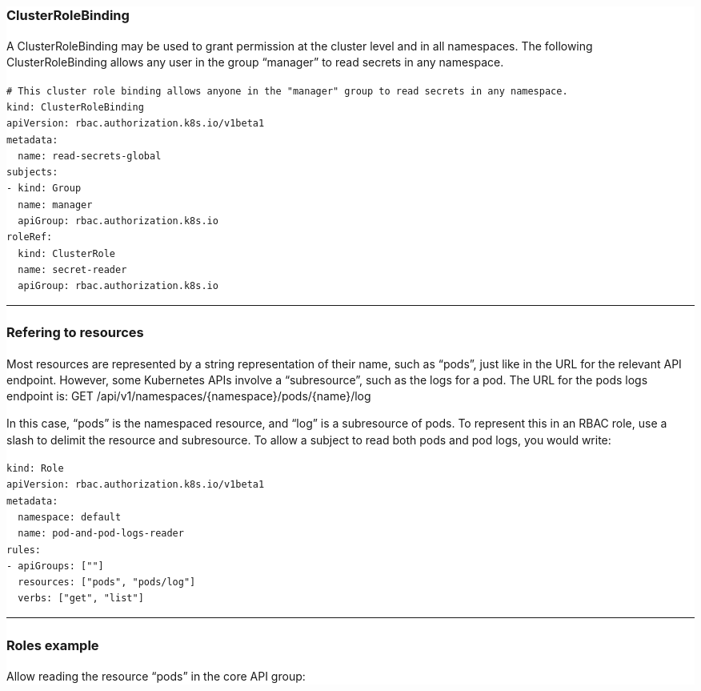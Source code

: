 
### ClusterRoleBinding
A ClusterRoleBinding may be used to grant permission at the cluster level and in all namespaces. The following ClusterRoleBinding allows any user in the group “manager” to read secrets in any namespace.

```
# This cluster role binding allows anyone in the "manager" group to read secrets in any namespace.
kind: ClusterRoleBinding
apiVersion: rbac.authorization.k8s.io/v1beta1
metadata:
  name: read-secrets-global
subjects:
- kind: Group
  name: manager
  apiGroup: rbac.authorization.k8s.io
roleRef:
  kind: ClusterRole
  name: secret-reader
  apiGroup: rbac.authorization.k8s.io
```

---

### Refering to resources

Most resources are represented by a string representation of their name, such as “pods”, just like in the URL for the relevant API endpoint. However, some Kubernetes APIs involve a “subresource”, such as the logs for a pod. The URL for the pods logs endpoint is:
GET /api/v1/namespaces/{namespace}/pods/{name}/log

In this case, “pods” is the namespaced resource, and “log” is a subresource of pods. To represent this in an RBAC role, use a slash to delimit the resource and subresource. To allow a subject to read both pods and pod logs, you would write:

```
kind: Role
apiVersion: rbac.authorization.k8s.io/v1beta1
metadata:
  namespace: default
  name: pod-and-pod-logs-reader
rules:
- apiGroups: [""]
  resources: ["pods", "pods/log"]
  verbs: ["get", "list"]

```

---

### Roles example

Allow reading the resource “pods” in the core API group:
